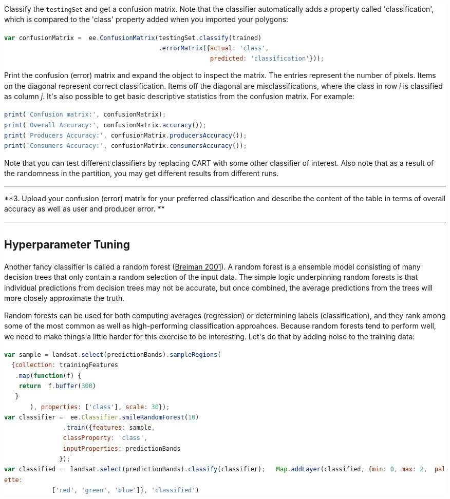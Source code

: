 Classify the `testingSet` and get a confusion matrix. Note that the classifier automatically adds a property called 'classification', which is compared to the 'class' property added when you imported your polygons:

```javascript
var confusionMatrix =  ee.ConfusionMatrix(testingSet.classify(trained)
                                          .errorMatrix({actual: 'class',
                                                        predicted: 'classification'}));  
```

Print the confusion (error) matrix and expand the object to inspect the matrix. The entries represent the number of pixels. Items on the diagonal represent correct classification. Items off the diagonal are misclassifications, where the class in row *i* is classified as column *j*. It's also possible to get basic descriptive statistics from the confusion matrix. For example:

```javascript
print('Confusion matrix:', confusionMatrix);
print('Overall Accuracy:', confusionMatrix.accuracy());
print('Producers Accuracy:', confusionMatrix.producersAccuracy());
print('Consumers Accuracy:', confusionMatrix.consumersAccuracy());  
```

Note that you can test different classifiers by replacing CART with some other classifier of interest. Also note that as a result of the randomness in the partition, you may get different results from different runs. 

---

<i class="fa fa-file"></i> **3. Upload your confusion (error) matrix for your preferred classification and describe the content of the table in terms of overall accuracy as well as user and producer error. ** 

---

## Hyperparameter Tuning

Another fancy classifier is called a random forest ([Breiman 2001](https://link.springer.com/article/10.1023/A:1010933404324)). A random forest is a ensemble model consisting of many decision trees that only contain a random selection of the input data. The simple logic underpinning random forests is that individual predictions from decision trees may not be accurate, but once combined, the average predictions from the trees will more closely approximate the truth.

Random forests can be used for both computing averages (regression) or determining labels (classification), and they rank among some of the most common as well as high-performing classification approahces. Because random forests tend to perform well, we need to make things a little harder for this exercise to be interesting. Let's do that by adding noise to the training data:

```javascript
var sample = landsat.select(predictionBands).sampleRegions(
  {collection: trainingFeatures
   .map(function(f) {
    return  f.buffer(300)
   }
       ), properties: ['class'], scale: 30});  
var classifier =  ee.Classifier.smileRandomForest(10)
				.train({features: sample,
                classProperty: 'class',
                inputProperties: predictionBands
               });
var classified =  landsat.select(predictionBands).classify(classifier);   Map.addLayer(classified, {min: 0, max: 2,  palette: 
             ['red', 'green', 'blue']}, 'classified')                                                                     
```

